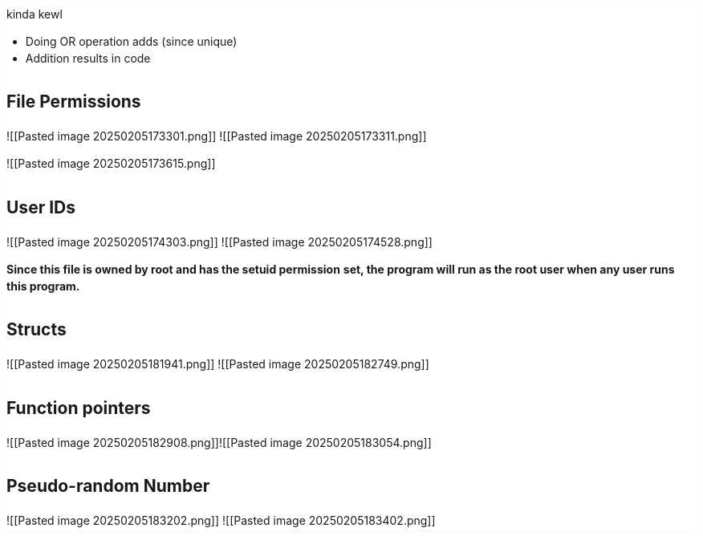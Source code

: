 kinda kewl
- Doing OR operation adds (since unique)
- Addition results in code
## File Permissions 
![[Pasted image 20250205173301.png]]
![[Pasted image 20250205173311.png]]

![[Pasted image 20250205173615.png]]

## User IDs
![[Pasted image 20250205174303.png]]
![[Pasted image 20250205174528.png]]

**Since this file is owned by root and has the setuid permission**
**set, the program will run as the root user when any user runs this program.**

## Structs
![[Pasted image 20250205181941.png]]
![[Pasted image 20250205182749.png]]


## Function pointers
![[Pasted image 20250205182908.png]]![[Pasted image 20250205183054.png]]

## Pseudo-random Number
![[Pasted image 20250205183202.png]]
![[Pasted image 20250205183402.png]]
